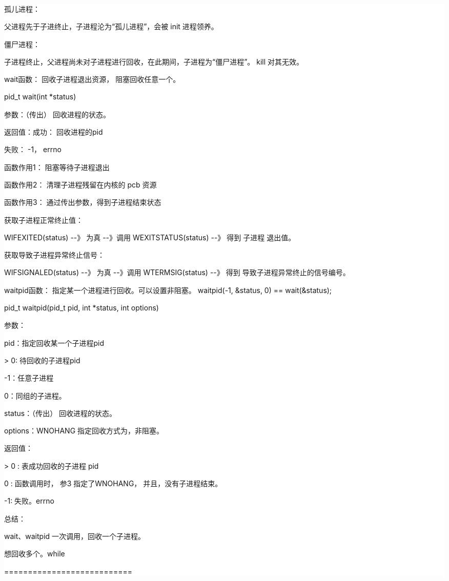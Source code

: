孤儿进程：

父进程先于子进终止，子进程沦为“孤儿进程”，会被 init 进程领养。

僵尸进程：

子进程终止，父进程尚未对子进程进行回收，在此期间，子进程为“僵尸进程”。 kill 对其无效。

wait函数： 回收子进程退出资源， 阻塞回收任意一个。

pid_t wait(int \*status)

参数：（传出） 回收进程的状态。

返回值：成功： 回收进程的pid

失败： -1， errno

函数作用1： 阻塞等待子进程退出

函数作用2： 清理子进程残留在内核的 pcb 资源

函数作用3： 通过传出参数，得到子进程结束状态

获取子进程正常终止值：

WIFEXITED(status) --》 为真 --》调用 WEXITSTATUS(status) --》 得到 子进程 退出值。

获取导致子进程异常终止信号：

WIFSIGNALED(status) --》 为真 --》调用 WTERMSIG(status) --》 得到 导致子进程异常终止的信号编号。

waitpid函数： 指定某一个进程进行回收。可以设置非阻塞。 waitpid(-1, \&status, 0) == wait(&status);

pid_t waitpid(pid_t pid, int \*status, int options)

参数：

pid：指定回收某一个子进程pid

\> 0: 待回收的子进程pid

\-1：任意子进程

0：同组的子进程。

status：（传出） 回收进程的状态。

options：WNOHANG 指定回收方式为，非阻塞。

返回值：

\> 0 : 表成功回收的子进程 pid

0 : 函数调用时， 参3 指定了WNOHANG， 并且，没有子进程结束。

\-1: 失败。errno

总结：

wait、waitpid 一次调用，回收一个子进程。

想回收多个。while

===========================
